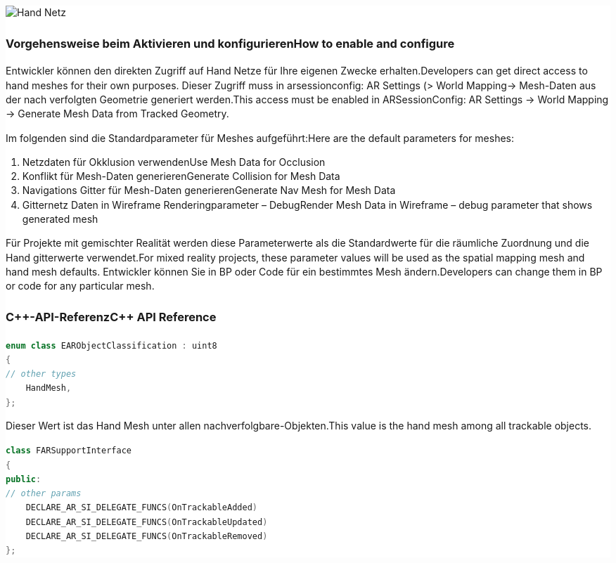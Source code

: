 ![Hand Netz](images/unreal/hand-mesh.png)
 
### <a name="how-to-enable-and-configure"></a><span data-ttu-id="5b82e-155">Vorgehensweise beim Aktivieren und konfigurieren</span><span class="sxs-lookup"><span data-stu-id="5b82e-155">How to enable and configure</span></span>

<span data-ttu-id="5b82e-156">Entwickler können den direkten Zugriff auf Hand Netze für Ihre eigenen Zwecke erhalten.</span><span class="sxs-lookup"><span data-stu-id="5b82e-156">Developers can get direct access to hand meshes for their own purposes.</span></span> <span data-ttu-id="5b82e-157">Dieser Zugriff muss in arsessionconfig: AR Settings (> World Mapping-> Mesh-Daten aus der nach verfolgten Geometrie generiert werden.</span><span class="sxs-lookup"><span data-stu-id="5b82e-157">This access must be enabled in ARSessionConfig: AR Settings -> World Mapping -> Generate Mesh Data from Tracked Geometry.</span></span> 

<span data-ttu-id="5b82e-158">Im folgenden sind die Standardparameter für Meshes aufgeführt:</span><span class="sxs-lookup"><span data-stu-id="5b82e-158">Here are the default parameters for meshes:</span></span>

1.  <span data-ttu-id="5b82e-159">Netzdaten für Okklusion verwenden</span><span class="sxs-lookup"><span data-stu-id="5b82e-159">Use Mesh Data for Occlusion</span></span>
2.  <span data-ttu-id="5b82e-160">Konflikt für Mesh-Daten generieren</span><span class="sxs-lookup"><span data-stu-id="5b82e-160">Generate Collision for Mesh Data</span></span>
3.  <span data-ttu-id="5b82e-161">Navigations Gitter für Mesh-Daten generieren</span><span class="sxs-lookup"><span data-stu-id="5b82e-161">Generate Nav Mesh for Mesh Data</span></span>
4.  <span data-ttu-id="5b82e-162">Gitternetz Daten in Wireframe Renderingparameter – Debug</span><span class="sxs-lookup"><span data-stu-id="5b82e-162">Render Mesh Data in Wireframe – debug parameter that shows generated mesh</span></span>

<span data-ttu-id="5b82e-163">Für Projekte mit gemischter Realität werden diese Parameterwerte als die Standardwerte für die räumliche Zuordnung und die Hand gitterwerte verwendet.</span><span class="sxs-lookup"><span data-stu-id="5b82e-163">For mixed reality projects, these parameter values will be used as the spatial mapping mesh and hand mesh defaults.</span></span> <span data-ttu-id="5b82e-164">Entwickler können Sie in BP oder Code für ein bestimmtes Mesh ändern.</span><span class="sxs-lookup"><span data-stu-id="5b82e-164">Developers can change them in BP or code for any particular mesh.</span></span>

### <a name="c-api-reference"></a><span data-ttu-id="5b82e-165">C++-API-Referenz</span><span class="sxs-lookup"><span data-stu-id="5b82e-165">C++ API Reference</span></span> 
```cpp
enum class EARObjectClassification : uint8
{
// other types 
    HandMesh,
};
```

<span data-ttu-id="5b82e-166">Dieser Wert ist das Hand Mesh unter allen nachverfolgbare-Objekten.</span><span class="sxs-lookup"><span data-stu-id="5b82e-166">This value is the hand mesh among all trackable objects.</span></span>

```cpp
class FARSupportInterface 
{
public:
// other params 
    DECLARE_AR_SI_DELEGATE_FUNCS(OnTrackableAdded)
    DECLARE_AR_SI_DELEGATE_FUNCS(OnTrackableUpdated)
    DECLARE_AR_SI_DELEGATE_FUNCS(OnTrackableRemoved)
};
```
